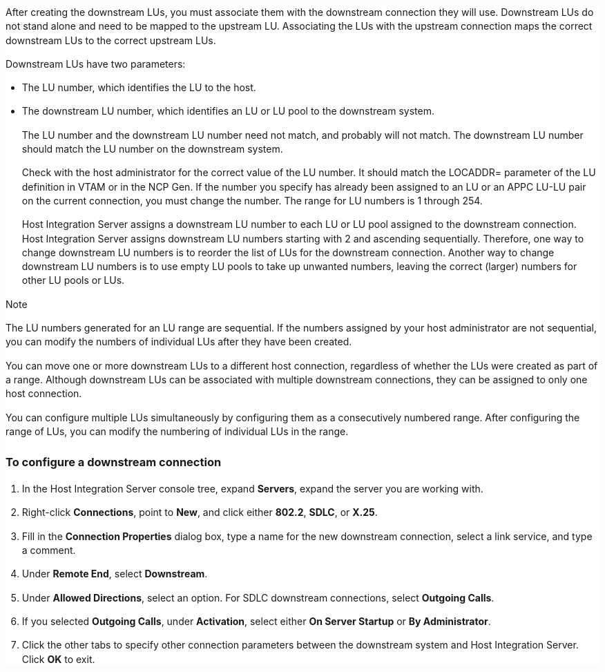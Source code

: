  After creating the downstream LUs, you must associate them with the downstream connection they will use. Downstream LUs do not stand alone and need to be mapped to the upstream LU. Associating the LUs with the upstream connection maps the correct downstream LUs to the correct upstream LUs.  
  
 Downstream LUs have two parameters:  
  
- The LU number, which identifies the LU to the host.  
  
- The downstream LU number, which identifies an LU or LU pool to the downstream system.  
  
  The LU number and the downstream LU number need not match, and probably will not match. The downstream LU number should match the LU number on the downstream system.  
  
  Check with the host administrator for the correct value of the LU number. It should match the LOCADDR= parameter of the LU definition in VTAM or in the NCP Gen. If the number you specify has already been assigned to an LU or an APPC LU-LU pair on the current connection, you must change the number. The range for LU numbers is 1 through 254.  
  
  Host Integration Server assigns a downstream LU number to each LU or LU pool assigned to the downstream connection. Host Integration Server assigns downstream LU numbers starting with 2 and ascending sequentially. Therefore, one way to change downstream LU numbers is to reorder the list of LUs for the downstream connection. Another way to change downstream LU numbers is to use empty LU pools to take up unwanted numbers, leaving the correct (larger) numbers for other LU pools or LUs.  
  
> [!NOTE]
>  The LU numbers generated for an LU range are sequential. If the numbers assigned by your host administrator are not sequential, you can modify the numbers of individual LUs after they have been created.  
  
 You can move one or more downstream LUs to a different host connection, regardless of whether the LUs were created as part of a range. Although downstream LUs can be associated with multiple downstream connections, they can be assigned to only one host connection.  
  
 You can configure multiple LUs simultaneously by configuring them as a consecutively numbered range. After configuring the range of LUs, you can modify the numbering of individual LUs in the range.  
  
### To configure a downstream connection  
  
1.  In the Host Integration Server console tree, expand **Servers**, expand the server you are working with.  
  
2.  Right-click **Connections**, point to **New**, and click either **802.2**, **SDLC**, or **X.25**.  
  
3.  Fill in the **Connection Properties** dialog box, type a name for the new downstream connection, select a link service, and type a comment.  
  
4.  Under **Remote End**, select **Downstream**.  
  
5.  Under **Allowed Directions**, select an option. For SDLC downstream connections, select **Outgoing Calls**.  
  
6.  If you selected **Outgoing Calls**, under **Activation**, select either **On Server Startup** or **By Administrator**.  
  
7.  Click the other tabs to specify other connection parameters between the downstream system and Host Integration Server. Click **OK** to exit.  
  